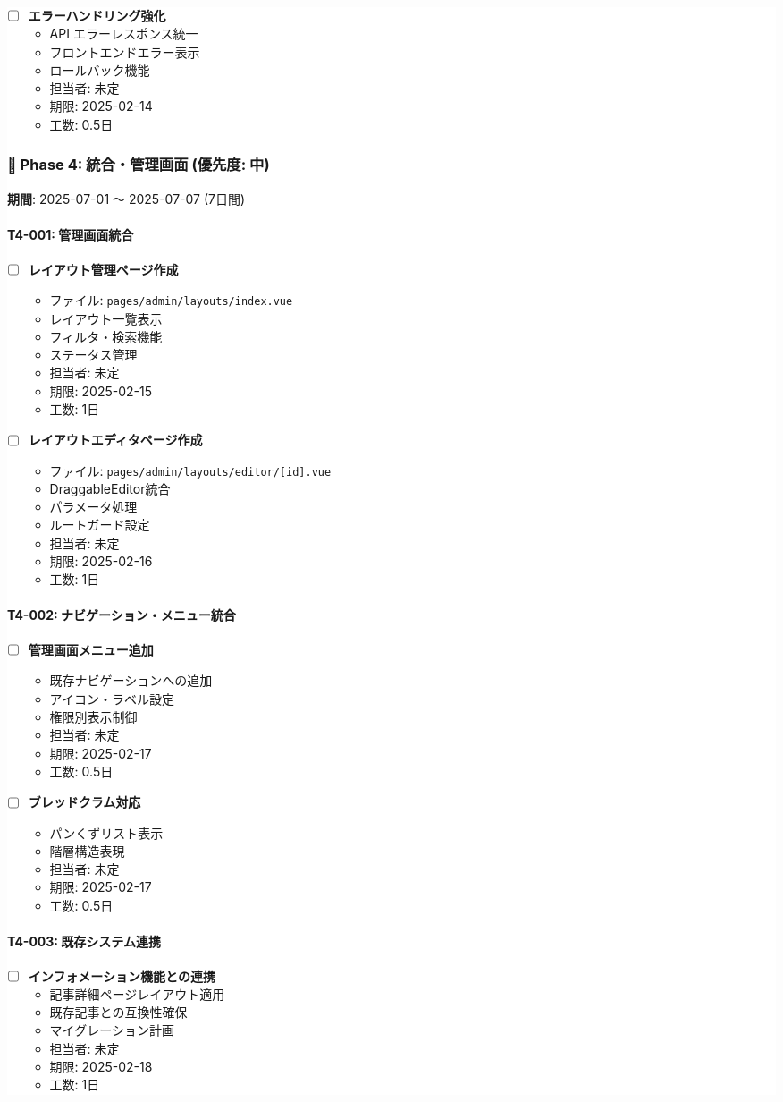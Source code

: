 - [ ] **エラーハンドリング強化**
  - API エラーレスポンス統一
  - フロントエンドエラー表示
  - ロールバック機能
  - 担当者: 未定
  - 期限: 2025-02-14
  - 工数: 0.5日

### 🔗 Phase 4: 統合・管理画面 (優先度: 中)
**期間**: 2025-07-01 ～ 2025-07-07 (7日間)

#### T4-001: 管理画面統合
- [ ] **レイアウト管理ページ作成**
  - ファイル: `pages/admin/layouts/index.vue`
  - レイアウト一覧表示
  - フィルタ・検索機能
  - ステータス管理
  - 担当者: 未定
  - 期限: 2025-02-15
  - 工数: 1日

- [ ] **レイアウトエディタページ作成**
  - ファイル: `pages/admin/layouts/editor/[id].vue`
  - DraggableEditor統合
  - パラメータ処理
  - ルートガード設定
  - 担当者: 未定
  - 期限: 2025-02-16
  - 工数: 1日

#### T4-002: ナビゲーション・メニュー統合
- [ ] **管理画面メニュー追加**
  - 既存ナビゲーションへの追加
  - アイコン・ラベル設定
  - 権限別表示制御
  - 担当者: 未定
  - 期限: 2025-02-17
  - 工数: 0.5日

- [ ] **ブレッドクラム対応**
  - パンくずリスト表示
  - 階層構造表現
  - 担当者: 未定
  - 期限: 2025-02-17
  - 工数: 0.5日

#### T4-003: 既存システム連携
- [ ] **インフォメーション機能との連携**
  - 記事詳細ページレイアウト適用
  - 既存記事との互換性確保
  - マイグレーション計画
  - 担当者: 未定
  - 期限: 2025-02-18
  - 工数: 1日
